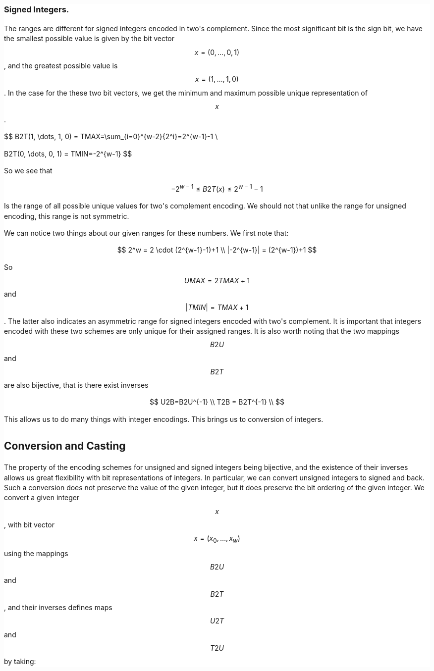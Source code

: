 ### Signed Integers.

The ranges are different for signed integers encoded in two's complement. Since 
the most significant bit is the sign bit, we have the smallest possible value is 
given by the bit vector $$x=(0, ...,0, 1)$$, and the greatest possible value
is $$x=(1, ..., 1, 0)$$. In the case for the these two bit vectors, we get the 
minimum and maximum possible unique representation of $$x$$.

$$
B2T(1, \dots, 1, 0) = TMAX=\sum_{i=0}^{w-2}{2^i}=2^{w-1}-1 \\

B2T(0, \dots, 0, 1) = TMIN=-2^{w-1}
$$

So we see that

$$
-2^{w-1} \leq  B2T(x) \leq 2^{w-1}-1
$$

Is the range of all possible unique values for two's complement encoding. We 
should not that unlike the range for unsigned encoding, this range is not symmetric.

We can notice two things about our given ranges for these numbers. We first note 
that: 

$$
2^w = 2 \cdot (2^{w-1}-1)+1 \\
|-2^{w-1}| = (2^{w-1})+1
$$

So $$UMAX = 2TMAX+1$$ and $$|TMIN|=TMAX+1$$. The latter also indicates an 
asymmetric range for signed integers encoded with two's complement. It is 
important that integers encoded with these two schemes are only unique for 
their assigned ranges. It is also worth noting that the two mappings $$B2U$$ and $$B2T$$
are also bijective, that is there exist inverses

$$
U2B=B2U^{-1} \\
T2B = B2T^{-1} \\
$$

This allows us to do many things with integer encodings. This brings us to 
conversion of integers.

## Conversion and Casting

The property of the encoding schemes for unsigned and signed integers being 
bijective, and the existence of their inverses allows us great flexibility with 
bit representations of integers. In particular, we can convert unsigned integers 
to signed and back. Such a conversion does not preserve the value of the given 
integer, but it does preserve the bit ordering of the given integer. We convert 
a given integer $$x$$, with bit vector $$x=(x_0, \dots, x_w)$$ using the
mappings $$B2U$$ and $$B2T$$, and their inverses defines maps $$U2T$$ and $$T2U$$ 
by taking:
